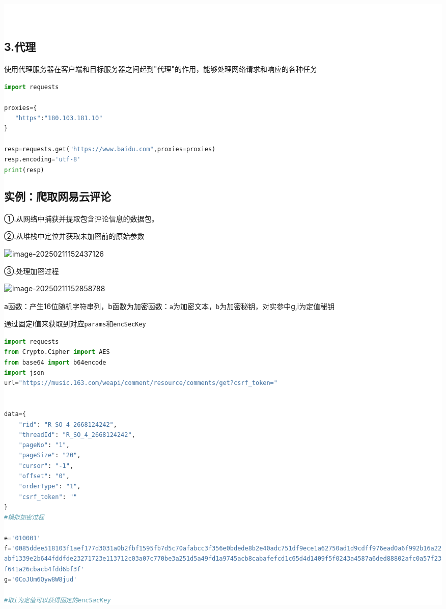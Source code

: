 ```python

        
```



## 3.代理

使用代理服务器在客户端和目标服务器之间起到"代理"的作用，能够处理网络请求和响应的各种任务

```python
import requests

proxies={
   "https":"180.103.181.10"
}

resp=requests.get("https://www.baidu.com",proxies=proxies)
resp.encoding='utf-8'
print(resp)

```

## 实例：爬取网易云评论

①.从网络中捕获并提取包含评论信息的数据包。

②.从堆栈中定位并获取未加密前的原始参数

![image-20250211152437126](C:\Users\17677\AppData\Roaming\Typora\typora-user-images\image-20250211152437126.png)

③.处理加密过程

![image-20250211152858788](C:\Users\17677\AppData\Roaming\Typora\typora-user-images\image-20250211152858788.png)

a函数：产生16位随机字符串列，b函数为加密函数：`a`为加密文本，`b`为加密秘钥，对实参中g,i为定值秘钥

通过固定i值来获取到对应`params`和`encSecKey`

```python
import requests
from Crypto.Cipher import AES
from base64 import b64encode
import json
url="https://music.163.com/weapi/comment/resource/comments/get?csrf_token="


data={
    "rid": "R_SO_4_2668124242",
    "threadId": "R_SO_4_2668124242",
    "pageNo": "1",
    "pageSize": "20",
    "cursor": "-1",
    "offset": "0",
    "orderType": "1",
    "csrf_token": ""
}
#模拟加密过程

e='010001'
f='0085ddee518103f1aef177d3031a0b2fbf1595fb7d5c70afabcc3f356e0bdede8b2e40adc751df9ece1a62750ad1d9cdff976ead0a6f992b16a22abf1339e2b644fddfde23271723e113712c03a07c770be3a251d5a49fd1a9745acb8cabafefcd1c65d4d1409f5f0243a4587a6ded88802afc0a57f23f641a26cbacb4fdd6bf3f'
g='0CoJUm6Qyw8W8jud'

#取i为定值可以获得固定的encSacKey
```